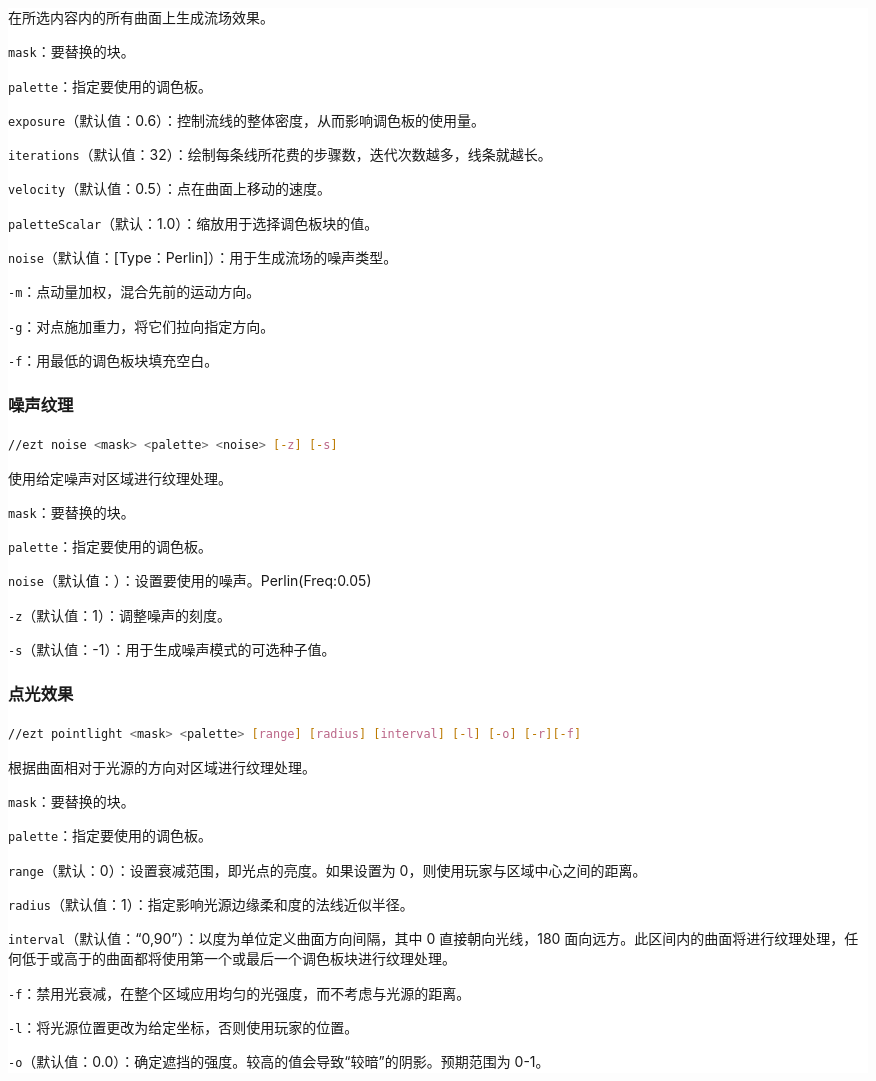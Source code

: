 在所选内容内的所有曲面上生成流场效果。

`mask`：要替换的块。

`palette`：指定要使用的调色板。

`exposure`（默认值：0.6）：控制流线的整体密度，从而影响调色板的使用量。

`iterations`（默认值：32）：绘制每条线所花费的步骤数，迭代次数越多，线条就越长。

`velocity`（默认值：0.5）：点在曲面上移动的速度。

`paletteScalar`（默认：1.0）：缩放用于选择调色板块的值。

`noise`（默认值：[Type：Perlin]）：用于生成流场的噪声类型。

`-m`：点动量加权，混合先前的运动方向。

`-g`：对点施加重力，将它们拉向指定方向。

`-f`：用最低的调色板块填充空白。

### 噪声纹理
```sh
//ezt noise <mask> <palette> <noise> [-z] [-s]
```

使用给定噪声对区域进行纹理处理。

`mask`：要替换的块。

`palette`：指定要使用的调色板。

`noise`（默认值：）：设置要使用的噪声。Perlin(Freq:0.05)

`-z`（默认值：1）：调整噪声的刻度。

`-s`（默认值：-1）：用于生成噪声模式的可选种子值。

### 点光效果
```sh
//ezt pointlight <mask> <palette> [range] [radius] [interval] [-l] [-o] [-r][-f]
```

根据曲面相对于光源的方向对区域进行纹理处理。

`mask`：要替换的块。

`palette`：指定要使用的调色板。

`range`（默认：0）：设置衰减范围，即光点的亮度。如果设置为 0，则使用玩家与区域中心之间的距离。

`radius`（默认值：1）：指定影响光源边缘柔和度的法线近似半径。

`interval`（默认值：“0,90”）：以度为单位定义曲面方向间隔，其中 0 直接朝向光线，180 面向远方。此区间内的曲面将进行纹理处理，任何低于或高于的曲面都将使用第一个或最后一个调色板块进行纹理处理。

`-f`：禁用光衰减，在整个区域应用均匀的光强度，而不考虑与光源的距离。

`-l`：将光源位置更改为给定坐标，否则使用玩家的位置。

`-o`（默认值：0.0）：确定遮挡的强度。较高的值会导致“较暗”的阴影。预期范围为 0-1。
